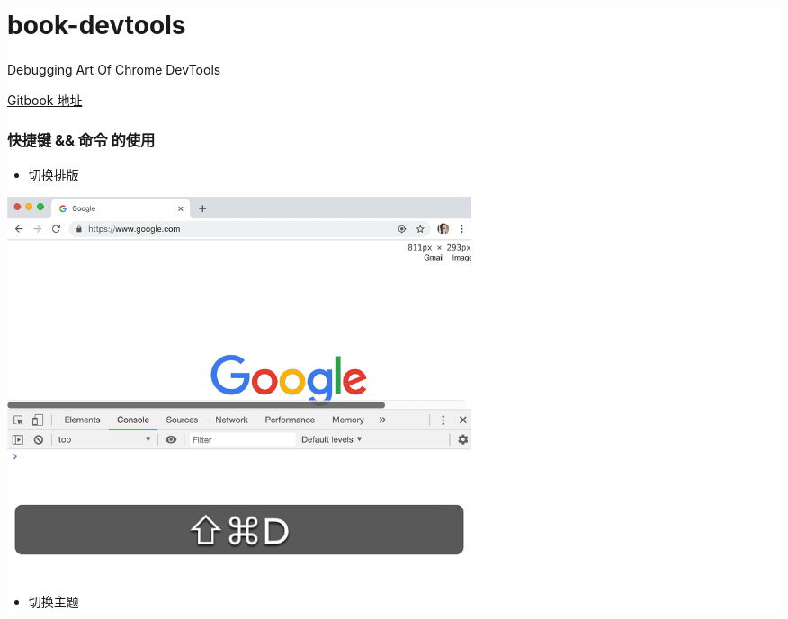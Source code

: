 # book-devtools

Debugging Art Of Chrome DevTools

[Gitbook 地址](https://app.gitbook.com/@find-qin/s/chromedevtools/ch01-base/01-shortcut)


### 快捷键 && 命令 的使用

* 切换排版

<img src="./.gitbook/assets/switch-layout.webp" width="60%"/>

* 切换主题
